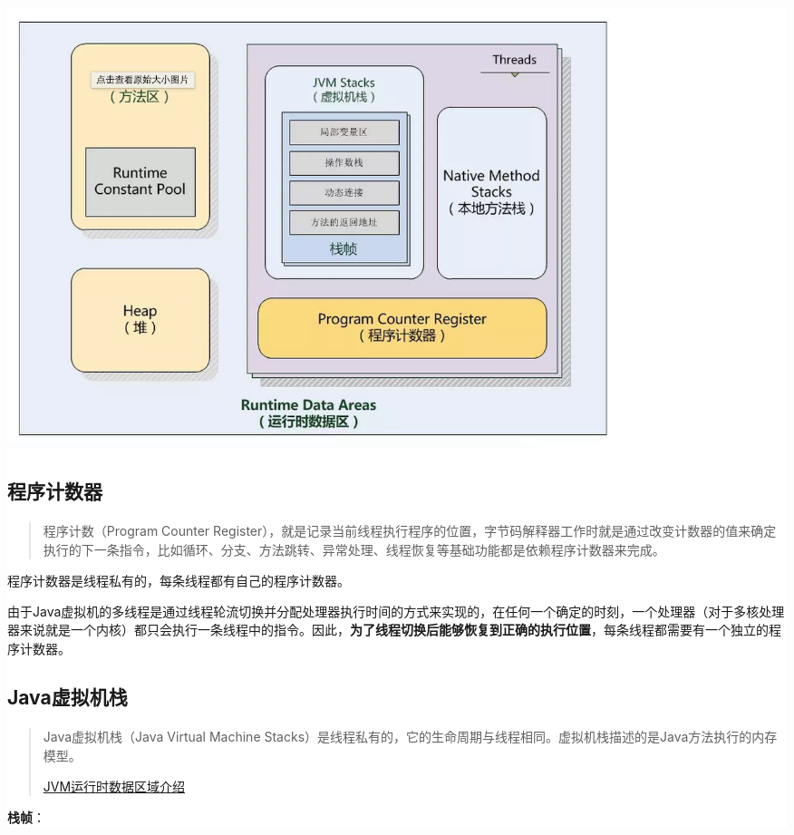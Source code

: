 <img src="imageAssets/jvm内存.png" style="zoom: 67%;" />

## 程序计数器

> 程序计数（Program Counter Register），就是记录当前线程执行程序的位置，字节码解释器工作时就是通过改变计数器的值来确定执行的下一条指令，比如循环、分支、方法跳转、异常处理、线程恢复等基础功能都是依赖程序计数器来完成。

程序计数器是线程私有的，每条线程都有自己的程序计数器。

由于Java虚拟机的多线程是通过线程轮流切换并分配处理器执行时间的方式来实现的，在任何一个确定的时刻，一个处理器（对于多核处理器来说就是一个内核）都只会执行一条线程中的指令。因此，**为了线程切换后能够恢复到正确的执行位置**，每条线程都需要有一个独立的程序计数器。

## Java虚拟机栈

> Java虚拟机栈（Java Virtual Machine Stacks）是线程私有的，它的生命周期与线程相同。虚拟机栈描述的是Java方法执行的内存模型。
>
> [JVM运行时数据区域介绍](https://cxis.me/2017/05/20/JVM%E8%BF%90%E8%A1%8C%E6%97%B6%E6%95%B0%E6%8D%AE%E5%8C%BA%E5%9F%9F%E4%BB%8B%E7%BB%8D/)

**栈帧**：
